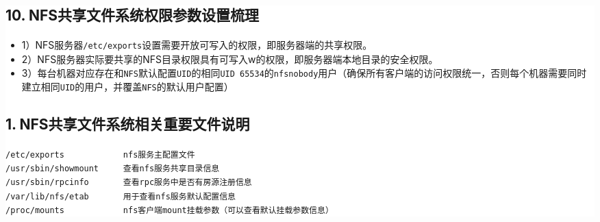
## 10. NFS共享文件系统权限参数设置梳理<br>
- 1）NFS服务器``/etc/exports``设置需要开放可写入的权限，即服务器端的共享权限。
- 2）NFS服务器实际要共享的NFS目录权限具有可写入w的权限，即服务器端本地目录的安全权限。
- 3）每台机器对应存在和``NFS``默认配置``UID``的相同``UID 65534``的``nfsnobody``用户（确保所有客户端的访问权限统一，否则每个机器需要同时建立相同``UID``的用户，并覆盖``NFS``的默认用户配置）


## 1. NFS共享文件系统相关重要文件说明<br>
```
/etc/exports            nfs服务主配置文件
/usr/sbin/showmount     查看nfs服务共享目录信息
/usr/sbin/rpcinfo       查看rpc服务中是否有房源注册信息
/var/lib/nfs/etab       用于查看nfs服务默认配置信息
/proc/mounts            nfs客户端mount挂载参数（可以查看默认挂载参数信息）
```
